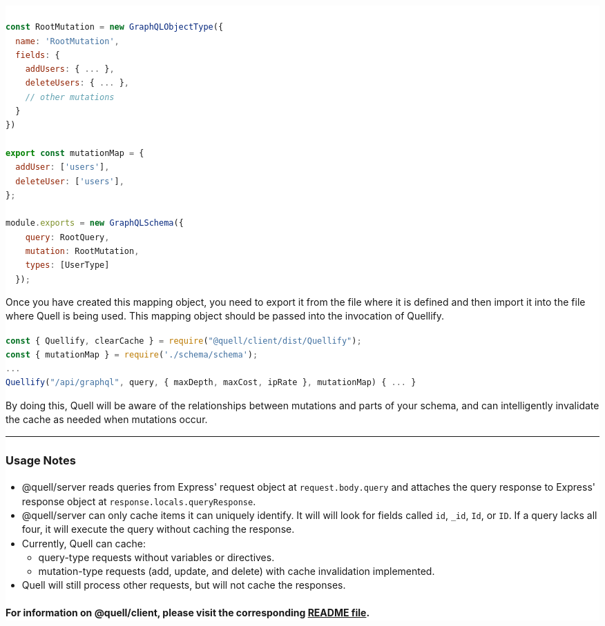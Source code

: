 ```javascript

const RootMutation = new GraphQLObjectType({
  name: 'RootMutation',
  fields: {
    addUsers: { ... },
    deleteUsers: { ... },
    // other mutations
  }
})

export const mutationMap = {
  addUser: ['users'],
  deleteUser: ['users'],
};

module.exports = new GraphQLSchema({
    query: RootQuery,
    mutation: RootMutation,
    types: [UserType]
  });
```
Once you have created this mapping object, you need to export it from the file where it is defined and then import it into the file where Quell is being used. This mapping object should be passed into the invocation of Quellify.
```javascript
const { Quellify, clearCache } = require("@quell/client/dist/Quellify");
const { mutationMap } = require('./schema/schema');
...
Quellify("/api/graphql", query, { maxDepth, maxCost, ipRate }, mutationMap) { ... }
```
By doing this, Quell will be aware of the relationships between mutations and parts of your schema, and can intelligently invalidate the cache as needed when mutations occur.


---
### Usage Notes

- @quell/server reads queries from Express' request object at `request.body.query` and attaches the query response to Express' response object at `response.locals.queryResponse`.
- @quell/server can only cache items it can uniquely identify. It will will look for fields called `id`, `_id`, `Id`, or `ID`. If a query lacks all four, it will execute the query without caching the response.
- Currently, Quell can cache: 
  - query-type requests without variables or directives.
  - mutation-type requests (add, update, and delete) with cache invalidation implemented.
- Quell will still process other requests, but will not cache the responses.

#### For information on @quell/client, please visit the corresponding [README file](https://github.com/open-source-labs/Quell/tree/master/quell-client).